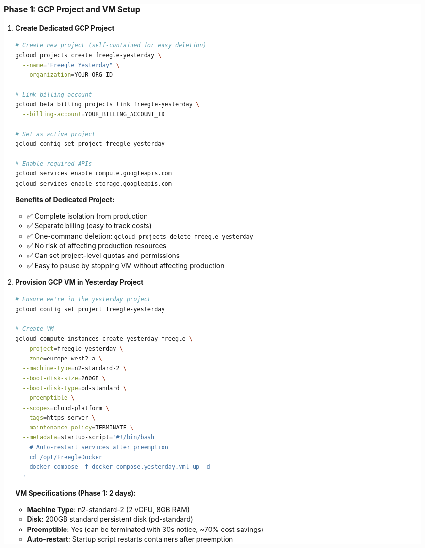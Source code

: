 ### Phase 1: GCP Project and VM Setup

1. **Create Dedicated GCP Project**
   ```bash
   # Create new project (self-contained for easy deletion)
   gcloud projects create freegle-yesterday \
     --name="Freegle Yesterday" \
     --organization=YOUR_ORG_ID

   # Link billing account
   gcloud beta billing projects link freegle-yesterday \
     --billing-account=YOUR_BILLING_ACCOUNT_ID

   # Set as active project
   gcloud config set project freegle-yesterday

   # Enable required APIs
   gcloud services enable compute.googleapis.com
   gcloud services enable storage.googleapis.com
   ```

   **Benefits of Dedicated Project:**
   - ✅ Complete isolation from production
   - ✅ Separate billing (easy to track costs)
   - ✅ One-command deletion: `gcloud projects delete freegle-yesterday`
   - ✅ No risk of affecting production resources
   - ✅ Can set project-level quotas and permissions
   - ✅ Easy to pause by stopping VM without affecting production

2. **Provision GCP VM in Yesterday Project**
   ```bash
   # Ensure we're in the yesterday project
   gcloud config set project freegle-yesterday

   # Create VM
   gcloud compute instances create yesterday-freegle \
     --project=freegle-yesterday \
     --zone=europe-west2-a \
     --machine-type=n2-standard-2 \
     --boot-disk-size=200GB \
     --boot-disk-type=pd-standard \
     --preemptible \
     --scopes=cloud-platform \
     --tags=https-server \
     --maintenance-policy=TERMINATE \
     --metadata=startup-script='#!/bin/bash
       # Auto-restart services after preemption
       cd /opt/FreegleDocker
       docker-compose -f docker-compose.yesterday.yml up -d
     '
   ```

   **VM Specifications (Phase 1: 2 days):**
   - **Machine Type**: n2-standard-2 (2 vCPU, 8GB RAM)
   - **Disk**: 200GB standard persistent disk (pd-standard)
   - **Preemptible**: Yes (can be terminated with 30s notice, ~70% cost savings)
   - **Auto-restart**: Startup script restarts containers after preemption
